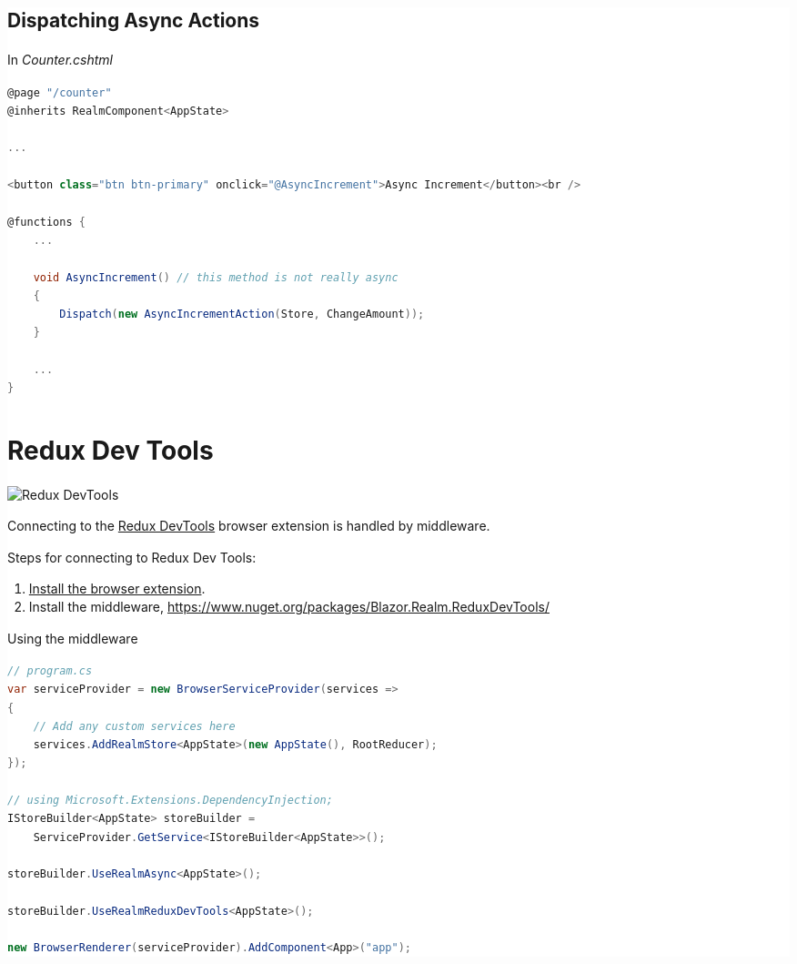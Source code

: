 ## Dispatching Async Actions

In _Counter.cshtml_

```csharp
@page "/counter"
@inherits RealmComponent<AppState>

...

<button class="btn btn-primary" onclick="@AsyncIncrement">Async Increment</button><br />

@functions {
    ...

    void AsyncIncrement() // this method is not really async
    {
        Dispatch(new AsyncIncrementAction(Store, ChangeAmount));
    }

    ...
}
```

# Redux Dev Tools

![Redux DevTools](../images/redux-devtools.GIF)

Connecting to the [Redux DevTools](http://extension.remotedev.io/) browser extension is handled by middleware.

Steps for connecting to Redux Dev Tools:

1. [Install the browser extension](http://extension.remotedev.io/#installation).
2. Install the middleware, https://www.nuget.org/packages/Blazor.Realm.ReduxDevTools/

Using the middleware

```csharp
// program.cs
var serviceProvider = new BrowserServiceProvider(services =>
{
    // Add any custom services here
    services.AddRealmStore<AppState>(new AppState(), RootReducer);
});

// using Microsoft.Extensions.DependencyInjection;
IStoreBuilder<AppState> storeBuilder = 
    ServiceProvider.GetService<IStoreBuilder<AppState>>();

storeBuilder.UseRealmAsync<AppState>();

storeBuilder.UseRealmReduxDevTools<AppState>();

new BrowserRenderer(serviceProvider).AddComponent<App>("app");
```
